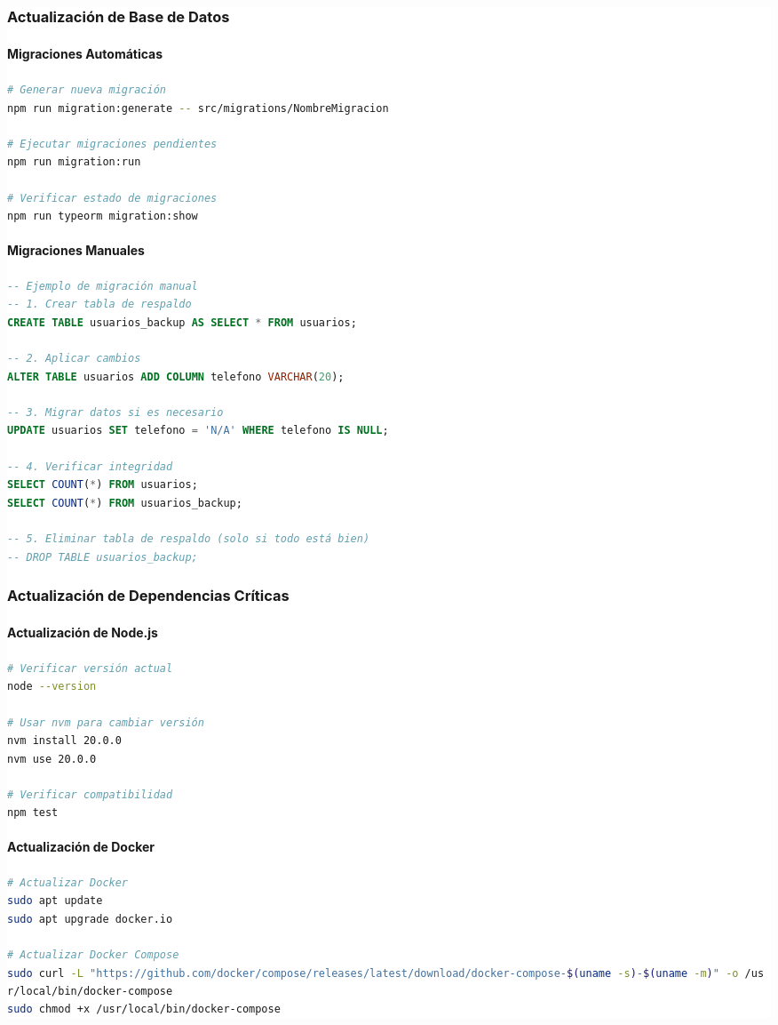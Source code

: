 ### Actualización de Base de Datos

#### Migraciones Automáticas
```bash
# Generar nueva migración
npm run migration:generate -- src/migrations/NombreMigracion

# Ejecutar migraciones pendientes
npm run migration:run

# Verificar estado de migraciones
npm run typeorm migration:show
```

#### Migraciones Manuales
```sql
-- Ejemplo de migración manual
-- 1. Crear tabla de respaldo
CREATE TABLE usuarios_backup AS SELECT * FROM usuarios;

-- 2. Aplicar cambios
ALTER TABLE usuarios ADD COLUMN telefono VARCHAR(20);

-- 3. Migrar datos si es necesario
UPDATE usuarios SET telefono = 'N/A' WHERE telefono IS NULL;

-- 4. Verificar integridad
SELECT COUNT(*) FROM usuarios;
SELECT COUNT(*) FROM usuarios_backup;

-- 5. Eliminar tabla de respaldo (solo si todo está bien)
-- DROP TABLE usuarios_backup;
```

### Actualización de Dependencias Críticas

#### Actualización de Node.js
```bash
# Verificar versión actual
node --version

# Usar nvm para cambiar versión
nvm install 20.0.0
nvm use 20.0.0

# Verificar compatibilidad
npm test
```

#### Actualización de Docker
```bash
# Actualizar Docker
sudo apt update
sudo apt upgrade docker.io

# Actualizar Docker Compose
sudo curl -L "https://github.com/docker/compose/releases/latest/download/docker-compose-$(uname -s)-$(uname -m)" -o /usr/local/bin/docker-compose
sudo chmod +x /usr/local/bin/docker-compose
```
